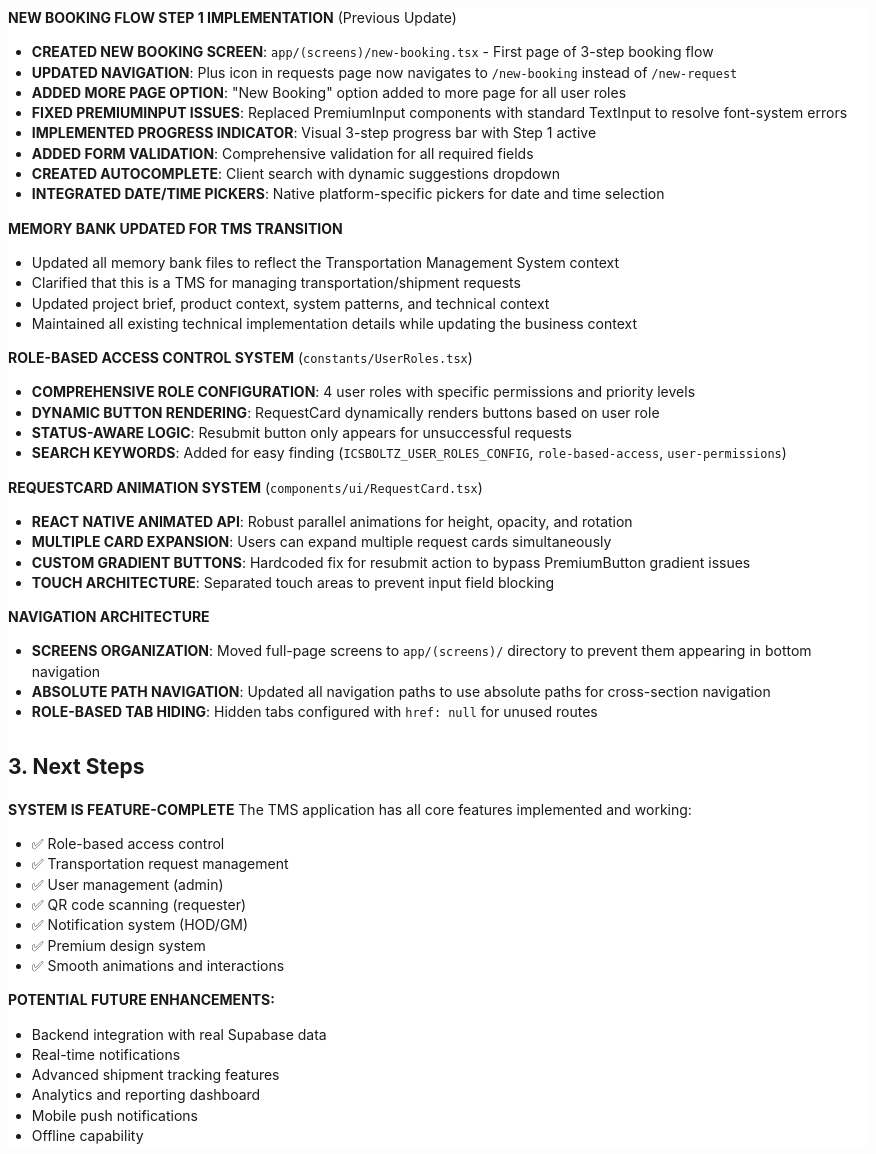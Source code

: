 **NEW BOOKING FLOW STEP 1 IMPLEMENTATION** (Previous Update)
- **CREATED NEW BOOKING SCREEN**: `app/(screens)/new-booking.tsx` - First page of 3-step booking flow
- **UPDATED NAVIGATION**: Plus icon in requests page now navigates to `/new-booking` instead of `/new-request`
- **ADDED MORE PAGE OPTION**: "New Booking" option added to more page for all user roles
- **FIXED PREMIUMINPUT ISSUES**: Replaced PremiumInput components with standard TextInput to resolve font-system errors
- **IMPLEMENTED PROGRESS INDICATOR**: Visual 3-step progress bar with Step 1 active
- **ADDED FORM VALIDATION**: Comprehensive validation for all required fields
- **CREATED AUTOCOMPLETE**: Client search with dynamic suggestions dropdown
- **INTEGRATED DATE/TIME PICKERS**: Native platform-specific pickers for date and time selection

**MEMORY BANK UPDATED FOR TMS TRANSITION**
- Updated all memory bank files to reflect the Transportation Management System context
- Clarified that this is a TMS for managing transportation/shipment requests
- Updated project brief, product context, system patterns, and technical context
- Maintained all existing technical implementation details while updating the business context

**ROLE-BASED ACCESS CONTROL SYSTEM** (`constants/UserRoles.tsx`)
- **COMPREHENSIVE ROLE CONFIGURATION**: 4 user roles with specific permissions and priority levels
- **DYNAMIC BUTTON RENDERING**: RequestCard dynamically renders buttons based on user role
- **STATUS-AWARE LOGIC**: Resubmit button only appears for unsuccessful requests
- **SEARCH KEYWORDS**: Added for easy finding (`ICSBOLTZ_USER_ROLES_CONFIG`, `role-based-access`, `user-permissions`)

**REQUESTCARD ANIMATION SYSTEM** (`components/ui/RequestCard.tsx`)
- **REACT NATIVE ANIMATED API**: Robust parallel animations for height, opacity, and rotation
- **MULTIPLE CARD EXPANSION**: Users can expand multiple request cards simultaneously
- **CUSTOM GRADIENT BUTTONS**: Hardcoded fix for resubmit action to bypass PremiumButton gradient issues
- **TOUCH ARCHITECTURE**: Separated touch areas to prevent input field blocking

**NAVIGATION ARCHITECTURE**
- **SCREENS ORGANIZATION**: Moved full-page screens to `app/(screens)/` directory to prevent them appearing in bottom navigation
- **ABSOLUTE PATH NAVIGATION**: Updated all navigation paths to use absolute paths for cross-section navigation
- **ROLE-BASED TAB HIDING**: Hidden tabs configured with `href: null` for unused routes

## 3. Next Steps

**SYSTEM IS FEATURE-COMPLETE**
The TMS application has all core features implemented and working:
- ✅ Role-based access control
- ✅ Transportation request management
- ✅ User management (admin)
- ✅ QR code scanning (requester)
- ✅ Notification system (HOD/GM)
- ✅ Premium design system
- ✅ Smooth animations and interactions

**POTENTIAL FUTURE ENHANCEMENTS:**
- Backend integration with real Supabase data
- Real-time notifications
- Advanced shipment tracking features
- Analytics and reporting dashboard
- Mobile push notifications
- Offline capability
